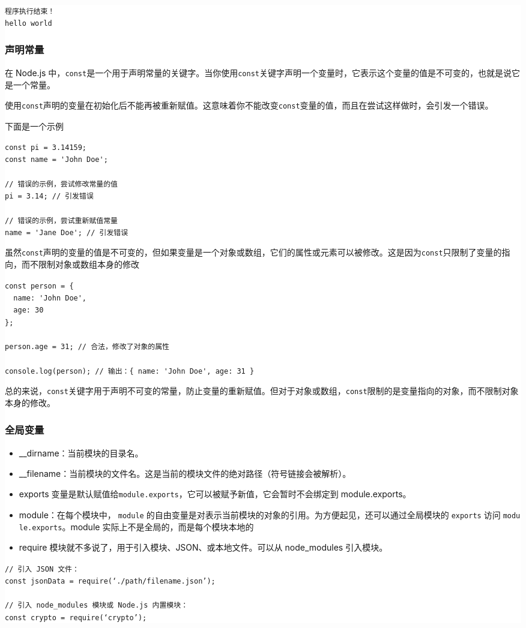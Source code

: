```plain
程序执行结束！
hello world
```

### 声明常量

在 Node.js 中，`const`是一个用于声明常量的关键字。当你使用`const`关键字声明一个变量时，它表示这个变量的值是不可变的，也就是说它是一个常量。

使用`const`声明的变量在初始化后不能再被重新赋值。这意味着你不能改变`const`变量的值，而且在尝试这样做时，会引发一个错误。

下面是一个示例

```plain
const pi = 3.14159;
const name = 'John Doe';

// 错误的示例，尝试修改常量的值
pi = 3.14; // 引发错误

// 错误的示例，尝试重新赋值常量
name = 'Jane Doe'; // 引发错误
```

虽然`const`声明的变量的值是不可变的，但如果变量是一个对象或数组，它们的属性或元素可以被修改。这是因为`const`只限制了变量的指向，而不限制对象或数组本身的修改

```plain
const person = {
  name: 'John Doe',
  age: 30
};

person.age = 31; // 合法，修改了对象的属性

console.log(person); // 输出：{ name: 'John Doe', age: 31 }
```

总的来说，`const`关键字用于声明不可变的常量，防止变量的重新赋值。但对于对象或数组，`const`限制的是变量指向的对象，而不限制对象本身的修改。

### 全局变量

-   \_\_dirname：当前模块的目录名。
    
-   \_\_filename：当前模块的文件名。这是当前的模块文件的绝对路径（符号链接会被解析）。
    
-   exports 变量是默认赋值给`module.exports`，它可以被赋予新值，它会暂时不会绑定到 module.exports。
    
-   module：在每个模块中， `module` 的自由变量是对表示当前模块的对象的引用。为方便起见，还可以通过全局模块的 `exports` 访问 `module.exports`。module 实际上不是全局的，而是每个模块本地的
    
-   require 模块就不多说了，用于引入模块、JSON、或本地文件。可以从 node\_modules 引入模块。
    

```plain
// 引入 JSON 文件：
const jsonData = require(‘./path/filename.json’);

// 引入 node_modules 模块或 Node.js 内置模块：
const crypto = require(‘crypto’);
```
